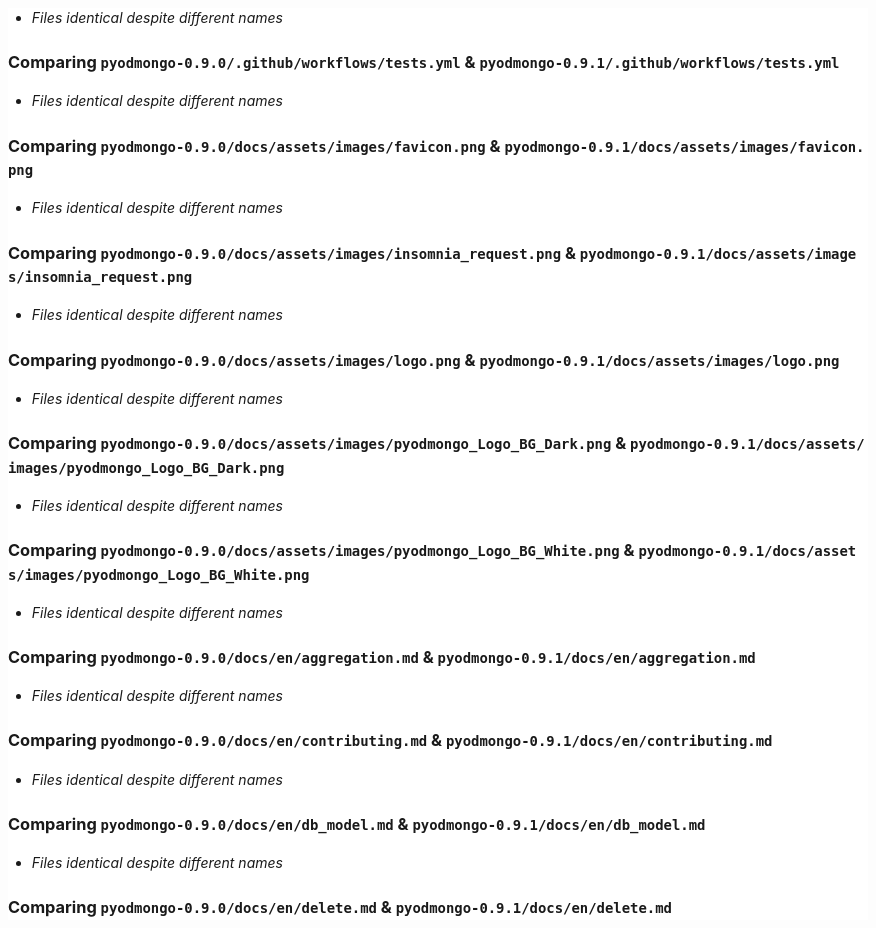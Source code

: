  * *Files identical despite different names*

### Comparing `pyodmongo-0.9.0/.github/workflows/tests.yml` & `pyodmongo-0.9.1/.github/workflows/tests.yml`

 * *Files identical despite different names*

### Comparing `pyodmongo-0.9.0/docs/assets/images/favicon.png` & `pyodmongo-0.9.1/docs/assets/images/favicon.png`

 * *Files identical despite different names*

### Comparing `pyodmongo-0.9.0/docs/assets/images/insomnia_request.png` & `pyodmongo-0.9.1/docs/assets/images/insomnia_request.png`

 * *Files identical despite different names*

### Comparing `pyodmongo-0.9.0/docs/assets/images/logo.png` & `pyodmongo-0.9.1/docs/assets/images/logo.png`

 * *Files identical despite different names*

### Comparing `pyodmongo-0.9.0/docs/assets/images/pyodmongo_Logo_BG_Dark.png` & `pyodmongo-0.9.1/docs/assets/images/pyodmongo_Logo_BG_Dark.png`

 * *Files identical despite different names*

### Comparing `pyodmongo-0.9.0/docs/assets/images/pyodmongo_Logo_BG_White.png` & `pyodmongo-0.9.1/docs/assets/images/pyodmongo_Logo_BG_White.png`

 * *Files identical despite different names*

### Comparing `pyodmongo-0.9.0/docs/en/aggregation.md` & `pyodmongo-0.9.1/docs/en/aggregation.md`

 * *Files identical despite different names*

### Comparing `pyodmongo-0.9.0/docs/en/contributing.md` & `pyodmongo-0.9.1/docs/en/contributing.md`

 * *Files identical despite different names*

### Comparing `pyodmongo-0.9.0/docs/en/db_model.md` & `pyodmongo-0.9.1/docs/en/db_model.md`

 * *Files identical despite different names*

### Comparing `pyodmongo-0.9.0/docs/en/delete.md` & `pyodmongo-0.9.1/docs/en/delete.md`
